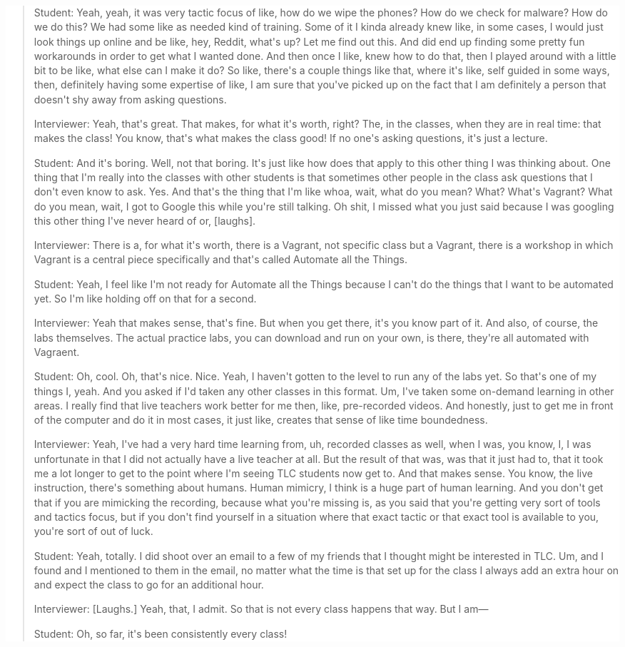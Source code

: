 > Student:
> Yeah, yeah, it was very tactic focus of like, how do we wipe the phones? How do we check for malware? How do we do this? We had some like as needed kind of training. Some of it I kinda already knew like, in some cases, I would just look things up online and be like, hey, Reddit, what's up? Let me find out this. And did end up finding some pretty fun workarounds in order to get what I wanted done. And then once I like, knew how to do that, then I played around with a little bit to be like, what else can I make it do? So like, there's a couple things like that, where it's like, self guided in some ways, then, definitely having some expertise of like, I am sure that you've picked up on the fact that I am definitely a person that doesn't shy away from asking questions.
>
> Interviewer:
> Yeah, that's great. That makes, for what it's worth, right? The, in the classes, when they are in real time: that makes the class! You know, that's what makes the class good! If no one's asking questions, it's just a lecture.
>
> Student:
> And it's boring. Well, not that boring. It's just like how does that apply to this other thing I was thinking about. One thing that I'm really into the classes with other students is that sometimes other people in the class ask questions that I don't even know to ask. Yes. And that's the thing that I'm like whoa, wait, what do you mean? What? What's Vagrant? What do you mean, wait, I got to Google this while you're still talking. Oh shit, I missed what you just said because I was googling this other thing I've never heard of or, [laughs].
>
> Interviewer:
> There is a, for what it's worth, there is a Vagrant, not specific class but a Vagrant, there is a workshop in which Vagrant is a central piece specifically and that's called Automate all the Things.
>
> Student:
> Yeah, I feel like I'm not ready for Automate all the Things because I can't do the things that I want to be automated yet. So I'm like holding off on that for a second.
>
> Interviewer:
> Yeah that makes sense, that's fine. But when you get there, it's you know part of it. And also, of course, the labs themselves. The actual practice labs, you can download and run on your own, is there, they're all automated with Vagraent.
>
> Student:
> Oh, cool. Oh, that's nice. Nice. Yeah, I haven't gotten to the level to run any of the labs yet. So that's one of my things I, yeah. And you asked if I'd taken any other classes in this format. Um, I've taken some on-demand learning in other areas. I really find that live teachers work better for me then, like, pre-recorded videos. And honestly, just to get me in front of the computer and do it in most cases, it just like, creates that sense of like time boundedness.
>
> Interviewer:
> Yeah, I've had a very hard time learning from, uh, recorded classes as well, when I was, you know, I, I was unfortunate in that I did not actually have a live teacher at all. But the result of that was, was that it just had to, that it took me a lot longer to get to the point where I'm seeing TLC students now get to. And that makes sense. You know, the live instruction, there's something about humans. Human mimicry, I think is a huge part of human learning. And you don't get that if you are mimicking the recording, because what you're missing is, as you said that you're getting very sort of tools and tactics focus, but if you don't find yourself in a situation where that exact tactic or that exact tool is available to you, you're sort of out of luck.
>
> Student:
> Yeah, totally. I did shoot over an email to a few of my friends that I thought might be interested in TLC. Um, and I found and I mentioned to them in the email, no matter what the time is that set up for the class I always add an extra hour on and expect the class to go for an additional hour.
>
> Interviewer:
> [Laughs.] Yeah, that, I admit. So that is not every class happens that way. But I am—
>
> Student:
> Oh, so far, it's been consistently every class!